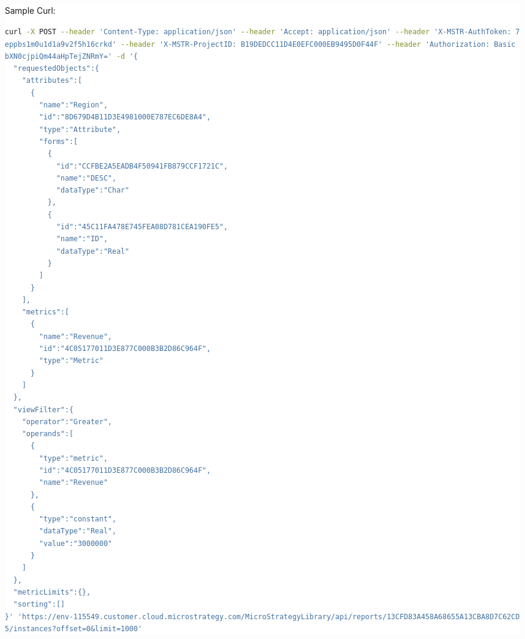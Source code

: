 Sample Curl:

```bash
curl -X POST --header 'Content-Type: application/json' --header 'Accept: application/json' --header 'X-MSTR-AuthToken: 7eppbs1m0u1d1a9v2f5h16crkd' --header 'X-MSTR-ProjectID: B19DEDCC11D4E0EFC000EB9495D0F44F' --header 'Authorization: Basic bXN0cjpiQm44aHpTejZNRmY=' -d '{
  "requestedObjects":{
    "attributes":[
      {
        "name":"Region",
        "id":"8D679D4B11D3E4981000E787EC6DE8A4",
        "type":"Attribute",
        "forms":[
          {
            "id":"CCFBE2A5EADB4F50941FB879CCF1721C",
            "name":"DESC",
            "dataType":"Char"
          },
          {
            "id":"45C11FA478E745FEA08D781CEA190FE5",
            "name":"ID",
            "dataType":"Real"
          }
        ]
      }
    ],
    "metrics":[
      {
        "name":"Revenue",
        "id":"4C05177011D3E877C000B3B2D86C964F",
        "type":"Metric"
      }
    ]
  },
  "viewFilter":{
    "operator":"Greater",
    "operands":[
      {
        "type":"metric",
        "id":"4C05177011D3E877C000B3B2D86C964F",
        "name":"Revenue"
      },
      {
        "type":"constant",
        "dataType":"Real",
        "value":"3000000"
      }
    ]
  },
  "metricLimits":{},
  "sorting":[]
}' 'https://env-115549.customer.cloud.microstrategy.com/MicroStrategyLibrary/api/reports/13CFD83A458A68655A13CBA8D7C62CD5/instances?offset=0&limit=1000'
```
